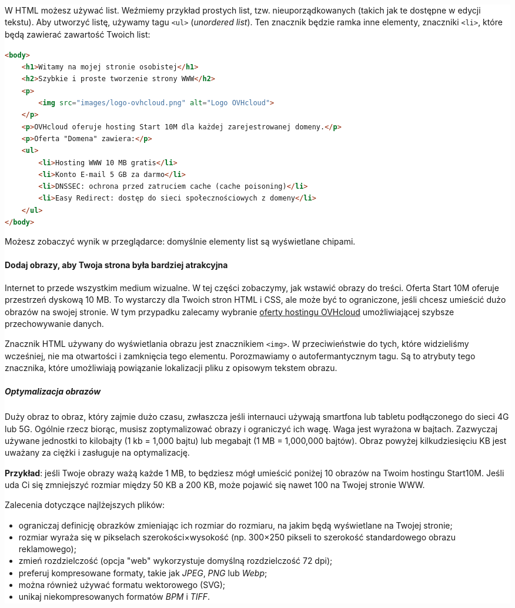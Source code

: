 W HTML możesz używać list. Weźmiemy przykład prostych list, tzw. nieuporządkowanych (takich jak te dostępne w edycji tekstu). Aby utworzyć listę, używamy tagu `<ul>` (*unordered list*). Ten znacznik będzie ramka inne elementy, znaczniki `<li>`, które będą zawierać zawartość Twoich list:

```html
<body>
    <h1>Witamy na mojej stronie osobistej</h1>
    <h2>Szybkie i proste tworzenie strony WWW</h2>
    <p>
        <img src="images/logo-ovhcloud.png" alt="Logo OVHcloud">
    </p>
    <p>OVHcloud oferuje hosting Start 10M dla każdej zarejestrowanej domeny.</p>
    <p>Oferta "Domena" zawiera:</p>
    <ul>
        <li>Hosting WWW 10 MB gratis</li>
        <li>Konto E-mail 5 GB za darmo</li>
        <li>DNSSEC: ochrona przed zatruciem cache (cache poisoning)</li>
        <li>Easy Redirect: dostęp do sieci społecznościowych z domeny</li>
    </ul>
</body>
```

Możesz zobaczyć wynik w przeglądarce: domyślnie elementy list są wyświetlane chipami.

#### Dodaj obrazy, aby Twoja strona była bardziej atrakcyjna

Internet to przede wszystkim medium wizualne. W tej części zobaczymy, jak wstawić obrazy do treści. Oferta Start 10M oferuje przestrzeń dyskową 10 MB. To wystarczy dla Twoich stron HTML i CSS, ale może być to ograniczone, jeśli chcesz umieścić dużo obrazów na swojej stronie. W tym przypadku zalecamy wybranie [oferty hostingu OVHcloud](https://www.ovhcloud.com/pl/web-hosting/) umożliwiającej szybsze przechowywanie danych.

Znacznik HTML używany do wyświetlania obrazu jest znacznikiem `<img>`. W przeciwieństwie do tych, które widzieliśmy wcześniej, nie ma otwartości i zamknięcia tego elementu. Porozmawiamy o autofermantycznym tagu. Są to atrybuty tego znacznika, które umożliwiają powiązanie lokalizacji pliku z opisowym tekstem obrazu.

##### **Optymalizacja obrazów**

Duży obraz to obraz, który zajmie dużo czasu, zwłaszcza jeśli internauci używają smartfona lub tabletu podłączonego do sieci 4G lub 5G.
Ogólnie rzecz biorąc, musisz zoptymalizować obrazy i ograniczyć ich wagę. Waga jest wyrażona w bajtach. Zazwyczaj używane jednostki to kilobajty (1 kb = 1,000 bajtu) lub megabajt (1 MB = 1,000,000 bajtów). Obraz powyżej kilkudziesięciu KB jest uważany za ciężki i zasługuje na optymalizację. 

**Przykład**: jeśli Twoje obrazy ważą każde 1 MB, to będziesz mógł umieścić poniżej 10 obrazów na Twoim hostingu Start10M. Jeśli uda Ci się zmniejszyć rozmiar między 50 KB a 200 KB, może pojawić się nawet 100 na Twojej stronie WWW.

Zalecenia dotyczące najlżejszych plików:

- ograniczaj definicję obrazków zmieniając ich rozmiar do rozmiaru, na jakim będą wyświetlane na Twojej stronie;
- rozmiar wyraża się w pikselach szerokości×wysokość (np. 300×250 pikseli to szerokość standardowego obrazu reklamowego);
- zmień rozdzielczość (opcja "web" wykorzystuje domyślną rozdzielczość 72 dpi);
- preferuj kompresowane formaty, takie jak *JPEG*, *PNG* lub *Webp*;
- można również używać formatu wektorowego (SVG);
- unikaj niekompresowanych formatów *BPM* i *TIFF*.
